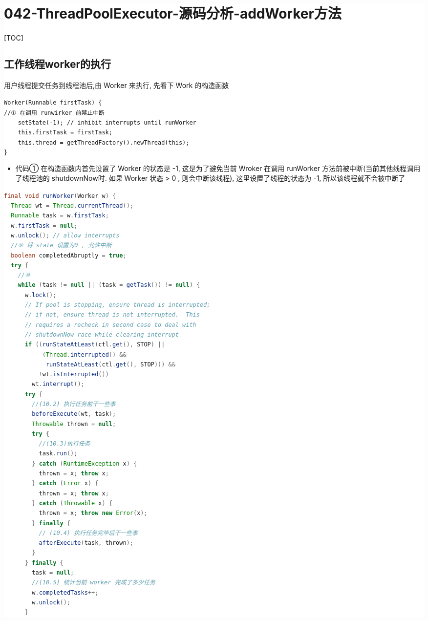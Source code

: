 # 042-ThreadPoolExecutor-源码分析-addWorker方法

[TOC]

## 工作线程worker的执行

用户线程提交任务到线程池后,由 Worker 来执行, 先看下 Work 的构造函数

```
Worker(Runnable firstTask) {
//① 在调用 runwirker 前禁止中断
    setState(-1); // inhibit interrupts until runWorker
    this.firstTask = firstTask;
    this.thread = getThreadFactory().newThread(this);
}
```

- 代码① 在构造函数内首先设置了 Worker 的状态是 -1, 这是为了避免当前 Wroker 在调用 runWorker 方法前被中断(当前其他线程调用了线程池的 shutdownNow时. 如果 Worker 状态 >  0 , 则会中断该线程), 这里设置了线程的状态为 -1, 所以该线程就不会被中断了

````java
final void runWorker(Worker w) {
  Thread wt = Thread.currentThread();
  Runnable task = w.firstTask;
  w.firstTask = null;
  w.unlock(); // allow interrupts
  //⑨ 将 state 设置为0 , 允许中断
  boolean completedAbruptly = true;
  try {
    //⑩ 
    while (task != null || (task = getTask()) != null) {
      w.lock();
      // If pool is stopping, ensure thread is interrupted;
      // if not, ensure thread is not interrupted.  This
      // requires a recheck in second case to deal with
      // shutdownNow race while clearing interrupt
      if ((runStateAtLeast(ctl.get(), STOP) ||
           (Thread.interrupted() &&
            runStateAtLeast(ctl.get(), STOP))) &&
          !wt.isInterrupted())
        wt.interrupt();
      try {
        //(10.2) 执行任务前干一些事
        beforeExecute(wt, task);
        Throwable thrown = null;
        try {
          //(10.3)执行任务
          task.run();
        } catch (RuntimeException x) {
          thrown = x; throw x;
        } catch (Error x) {
          thrown = x; throw x;
        } catch (Throwable x) {
          thrown = x; throw new Error(x);
        } finally {
          // (10.4) 执行任务完毕后干一些事
          afterExecute(task, thrown);
        }
      } finally {
        task = null;
        //(10.5) 统计当前 worker 完成了多少任务
        w.completedTasks++;
        w.unlock();
      }
````